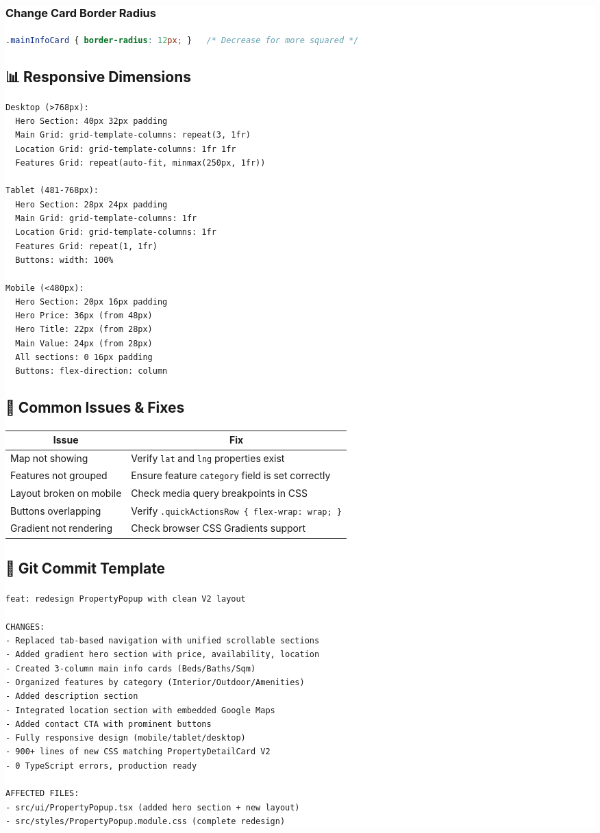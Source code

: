 ### Change Card Border Radius
```css
.mainInfoCard { border-radius: 12px; }   /* Decrease for more squared */
```

## 📊 Responsive Dimensions

```
Desktop (>768px):
  Hero Section: 40px 32px padding
  Main Grid: grid-template-columns: repeat(3, 1fr)
  Location Grid: grid-template-columns: 1fr 1fr
  Features Grid: repeat(auto-fit, minmax(250px, 1fr))

Tablet (481-768px):
  Hero Section: 28px 24px padding
  Main Grid: grid-template-columns: 1fr
  Location Grid: grid-template-columns: 1fr
  Features Grid: repeat(1, 1fr)
  Buttons: width: 100%

Mobile (<480px):
  Hero Section: 20px 16px padding
  Hero Price: 36px (from 48px)
  Hero Title: 22px (from 28px)
  Main Value: 24px (from 28px)
  All sections: 0 16px padding
  Buttons: flex-direction: column
```

## 🚨 Common Issues & Fixes

| Issue | Fix |
|-------|-----|
| Map not showing | Verify `lat` and `lng` properties exist |
| Features not grouped | Ensure feature `category` field is set correctly |
| Layout broken on mobile | Check media query breakpoints in CSS |
| Buttons overlapping | Verify `.quickActionsRow { flex-wrap: wrap; }` |
| Gradient not rendering | Check browser CSS Gradients support |

## 📝 Git Commit Template

```
feat: redesign PropertyPopup with clean V2 layout

CHANGES:
- Replaced tab-based navigation with unified scrollable sections
- Added gradient hero section with price, availability, location
- Created 3-column main info cards (Beds/Baths/Sqm)
- Organized features by category (Interior/Outdoor/Amenities)
- Added description section
- Integrated location section with embedded Google Maps
- Added contact CTA with prominent buttons
- Fully responsive design (mobile/tablet/desktop)
- 900+ lines of new CSS matching PropertyDetailCard V2
- 0 TypeScript errors, production ready

AFFECTED FILES:
- src/ui/PropertyPopup.tsx (added hero section + new layout)
- src/styles/PropertyPopup.module.css (complete redesign)
```